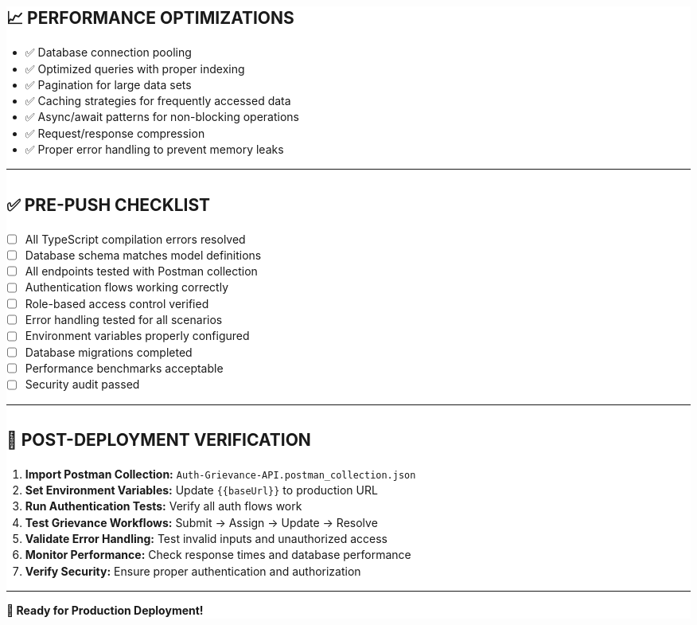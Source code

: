 
## 📈 **PERFORMANCE OPTIMIZATIONS**

- ✅ Database connection pooling
- ✅ Optimized queries with proper indexing
- ✅ Pagination for large data sets
- ✅ Caching strategies for frequently accessed data
- ✅ Async/await patterns for non-blocking operations
- ✅ Request/response compression
- ✅ Proper error handling to prevent memory leaks

---

## ✅ **PRE-PUSH CHECKLIST**

- [ ] All TypeScript compilation errors resolved
- [ ] Database schema matches model definitions
- [ ] All endpoints tested with Postman collection
- [ ] Authentication flows working correctly
- [ ] Role-based access control verified
- [ ] Error handling tested for all scenarios
- [ ] Environment variables properly configured
- [ ] Database migrations completed
- [ ] Performance benchmarks acceptable
- [ ] Security audit passed

---

## 🎯 **POST-DEPLOYMENT VERIFICATION**

1. **Import Postman Collection:** `Auth-Grievance-API.postman_collection.json`
2. **Set Environment Variables:** Update `{{baseUrl}}` to production URL
3. **Run Authentication Tests:** Verify all auth flows work
4. **Test Grievance Workflows:** Submit → Assign → Update → Resolve
5. **Validate Error Handling:** Test invalid inputs and unauthorized access
6. **Monitor Performance:** Check response times and database performance
7. **Verify Security:** Ensure proper authentication and authorization

---

**🚀 Ready for Production Deployment!**
